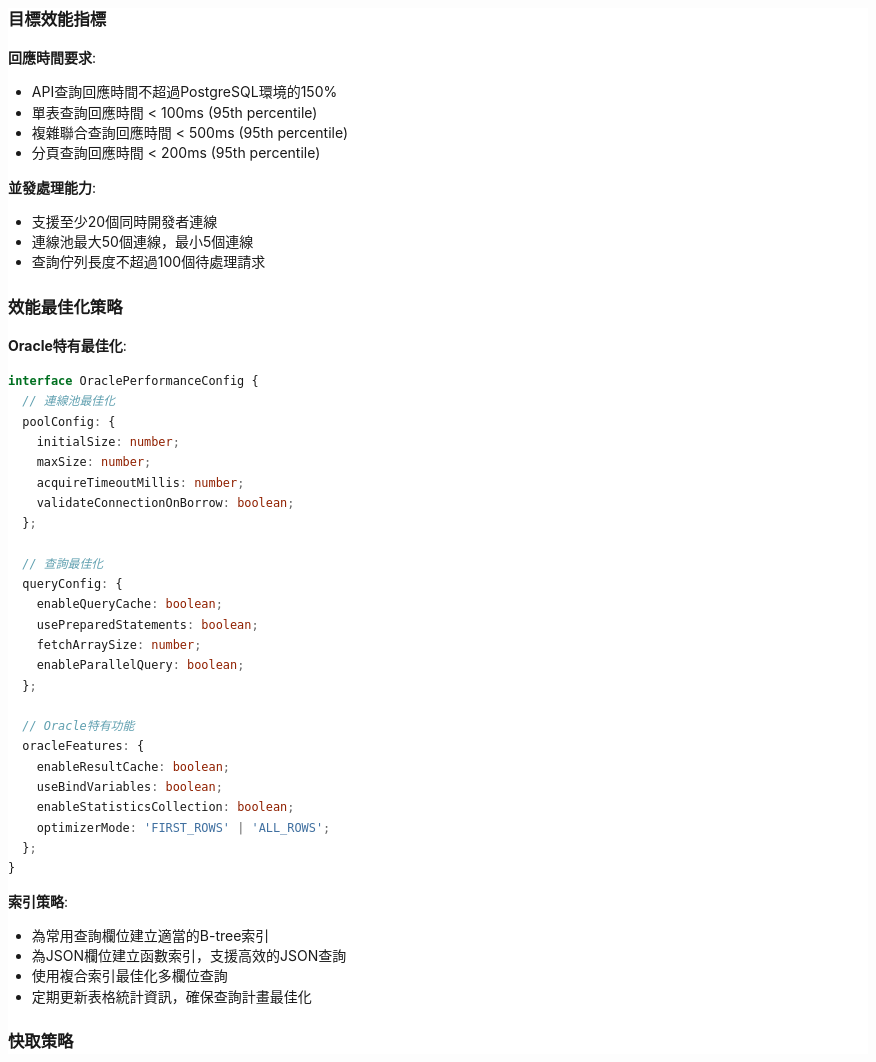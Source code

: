 ### 目標效能指標

**回應時間要求**:

- API查詢回應時間不超過PostgreSQL環境的150%
- 單表查詢回應時間 < 100ms (95th percentile)
- 複雜聯合查詢回應時間 < 500ms (95th percentile)
- 分頁查詢回應時間 < 200ms (95th percentile)

**並發處理能力**:

- 支援至少20個同時開發者連線
- 連線池最大50個連線，最小5個連線
- 查詢佇列長度不超過100個待處理請求

### 效能最佳化策略

**Oracle特有最佳化**:

```typescript
interface OraclePerformanceConfig {
  // 連線池最佳化
  poolConfig: {
    initialSize: number;
    maxSize: number;
    acquireTimeoutMillis: number;
    validateConnectionOnBorrow: boolean;
  };

  // 查詢最佳化
  queryConfig: {
    enableQueryCache: boolean;
    usePreparedStatements: boolean;
    fetchArraySize: number;
    enableParallelQuery: boolean;
  };

  // Oracle特有功能
  oracleFeatures: {
    enableResultCache: boolean;
    useBindVariables: boolean;
    enableStatisticsCollection: boolean;
    optimizerMode: 'FIRST_ROWS' | 'ALL_ROWS';
  };
}
```

**索引策略**:

- 為常用查詢欄位建立適當的B-tree索引
- 為JSON欄位建立函數索引，支援高效的JSON查詢
- 使用複合索引最佳化多欄位查詢
- 定期更新表格統計資訊，確保查詢計畫最佳化

### 快取策略
